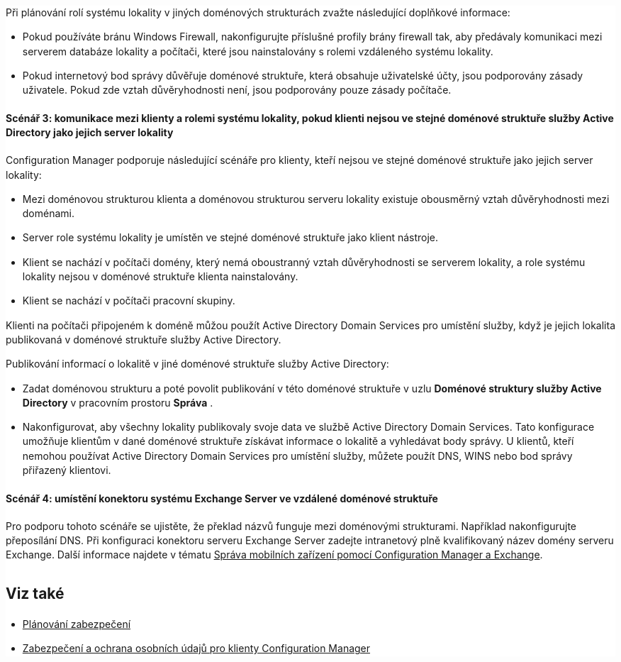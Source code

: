 Při plánování rolí systému lokality v jiných doménových strukturách zvažte následující doplňkové informace:  

- Pokud používáte bránu Windows Firewall, nakonfigurujte příslušné profily brány firewall tak, aby předávaly komunikaci mezi serverem databáze lokality a počítači, které jsou nainstalovány s rolemi vzdáleného systému lokality.

- Pokud internetový bod správy důvěřuje doménové struktuře, která obsahuje uživatelské účty, jsou podporovány zásady uživatele. Pokud zde vztah důvěryhodnosti není, jsou podporovány pouze zásady počítače.  

#### <a name="scenario-3-communication-between-clients-and-site-system-roles-when-the-clients-arent-in-the-same-active-directory-forest-as-their-site-server"></a>Scénář 3: komunikace mezi klienty a rolemi systému lokality, pokud klienti nejsou ve stejné doménové struktuře služby Active Directory jako jejich server lokality

Configuration Manager podporuje následující scénáře pro klienty, kteří nejsou ve stejné doménové struktuře jako jejich server lokality:  

- Mezi doménovou strukturou klienta a doménovou strukturou serveru lokality existuje obousměrný vztah důvěryhodnosti mezi doménami.  

- Server role systému lokality je umístěn ve stejné doménové struktuře jako klient nástroje.  

- Klient se nachází v počítači domény, který nemá oboustranný vztah důvěryhodnosti se serverem lokality, a role systému lokality nejsou v doménové struktuře klienta nainstalovány.  

- Klient se nachází v počítači pracovní skupiny.  

Klienti na počítači připojeném k doméně můžou použít Active Directory Domain Services pro umístění služby, když je jejich lokalita publikovaná v doménové struktuře služby Active Directory.  

Publikování informací o lokalitě v jiné doménové struktuře služby Active Directory:  

- Zadat doménovou strukturu a poté povolit publikování v této doménové struktuře v uzlu **Doménové struktury služby Active Directory** v pracovním prostoru **Správa** .  

- Nakonfigurovat, aby všechny lokality publikovaly svoje data ve službě Active Directory Domain Services. Tato konfigurace umožňuje klientům v dané doménové struktuře získávat informace o lokalitě a vyhledávat body správy. U klientů, kteří nemohou používat Active Directory Domain Services pro umístění služby, můžete použít DNS, WINS nebo bod správy přiřazený klientovi.  

#### <a name="scenario-4-put-the-exchange-server-connector-in-a-remote-forest"></a><a name="bkmk_xchange"></a>Scénář 4: umístění konektoru systému Exchange Server ve vzdálené doménové struktuře  

Pro podporu tohoto scénáře se ujistěte, že překlad názvů funguje mezi doménovými strukturami. Například nakonfigurujte přeposílání DNS. Při konfiguraci konektoru serveru Exchange Server zadejte intranetový plně kvalifikovaný název domény serveru Exchange. Další informace najdete v tématu [Správa mobilních zařízení pomocí Configuration Manager a Exchange](../../../mdm/deploy-use/manage-mobile-devices-with-exchange-activesync.md).  

## <a name="see-also"></a>Viz také

- [Plánování zabezpečení](../security/plan-for-security.md)  

- [Zabezpečení a ochrana osobních údajů pro klienty Configuration Manager](../../clients/deploy/plan/security-and-privacy-for-clients.md)  
